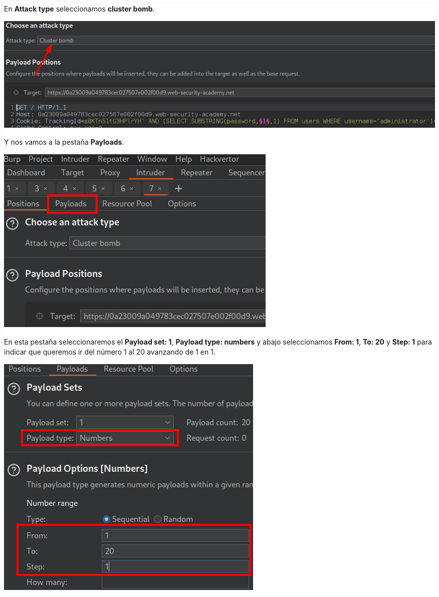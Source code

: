 En **Attack type** seleccionamos **cluster bomb**.

![](/images/images-portswigger-sqli/lab11-35.png)

Y nos vamos a la pestaña **Payloads**.

![](/images/images-portswigger-sqli/lab11-36.png)

En esta pestaña seleccionaremos el **Payload set: 1**, **Payload type: numbers** y abajo seleccionamos **From: 1**, **To: 20** y **Step: 1** para indicar que queremos ir del número 1 al 20 avanzando de 1 en 1.

![](/images/images-portswigger-sqli/lab11-37.png)
